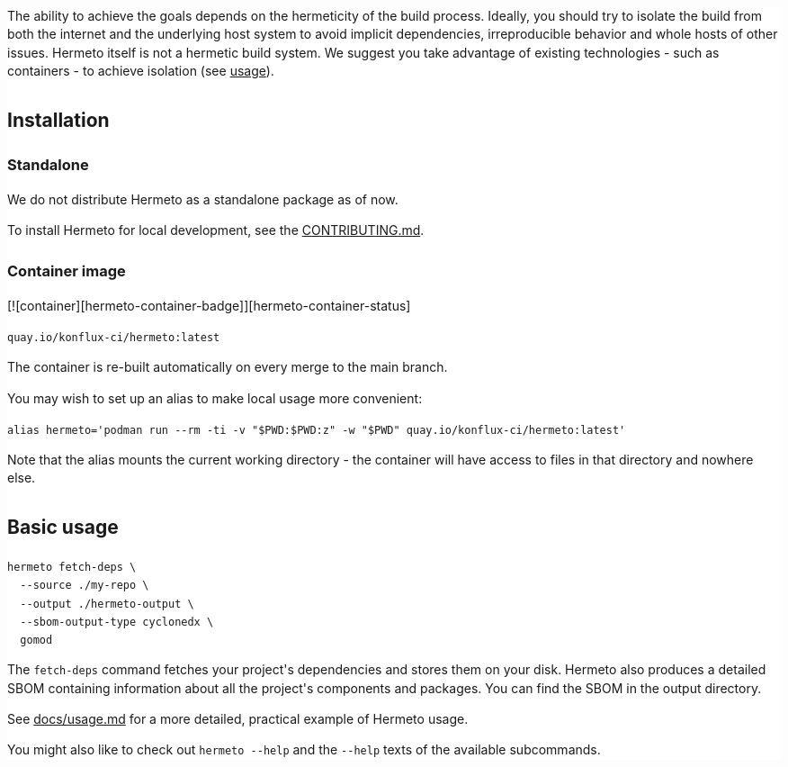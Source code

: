 The ability to achieve the goals depends on the hermeticity of the build process. Ideally, you should try to isolate the
build from both the internet and the underlying host system to avoid implicit dependencies, irreproducible behavior and
whole hosts of other issues. Hermeto itself is not a hermetic build system. We suggest you take advantage of existing
technologies - such as containers - to achieve isolation (see [usage](docs/usage.md)).

## Installation

### Standalone

We do not distribute Hermeto as a standalone package as of now.

To install Hermeto for local development, see the [CONTRIBUTING.md](https://github.com/hermetoproject/hermeto/blob/main/CONTRIBUTING.md).

### Container image

[![container][hermeto-container-badge]][hermeto-container-status]

```text
quay.io/konflux-ci/hermeto:latest
```

The container is re-built automatically on every merge to the main branch.

You may wish to set up an alias to make local usage more convenient:

```shell
alias hermeto='podman run --rm -ti -v "$PWD:$PWD:z" -w "$PWD" quay.io/konflux-ci/hermeto:latest'
```

Note that the alias mounts the current working directory - the container will have access to files in that directory
and nowhere else.

## Basic usage

```shell
hermeto fetch-deps \
  --source ./my-repo \
  --output ./hermeto-output \
  --sbom-output-type cyclonedx \
  gomod
```

The `fetch-deps` command fetches your project's dependencies and stores them on your disk. Hermeto also produces a detailed SBOM containing information about all the project's components and packages. You can find the SBOM in the output directory.

See [docs/usage.md](docs/usage.md) for a more detailed, practical example of Hermeto usage.

You might also like to check out `hermeto --help` and the `--help` texts of the available subcommands.


[^pip-download-example]: See for example <https://discuss.python.org/t/pip-download-just-the-source-packages-no-building-no-metadata-etc/4651>
[^go-version]: Hermeto expects to use a specific version of the `go` command when downloading dependencies. This is the
[^go-compat]: The `go` command promises to be backwards compatible with previous versions. If your go.mod file specifies
[hermeto-coverage-badge]: https://codecov.io/github/hermetoproject/hermeto/graph/badge.svg?token=VJKRTZQBMY
[hermeto-coverage-status]: https://codecov.io/github/hermetoproject/hermeto
[hermeto-container-badge]: https://img.shields.io/badge/container-latest-blue
[hermeto-container-status]: https://quay.io/repository/konflux-ci/hermeto/tag/latest
[sdist-spec]: https://packaging.python.org/en/latest/specifications/source-distribution-format/
[wheel-spec]: https://packaging.python.org/en/latest/specifications/binary-distribution-format/
[go117-changelog]: https://tip.golang.org/doc/go1.17#go-command
[go118-changelog]: https://tip.golang.org/doc/go1.18#go-command
[go119-changelog]: https://tip.golang.org/doc/go1.19#go-command
[go121-changelog]: https://tip.golang.org/doc/go1.21